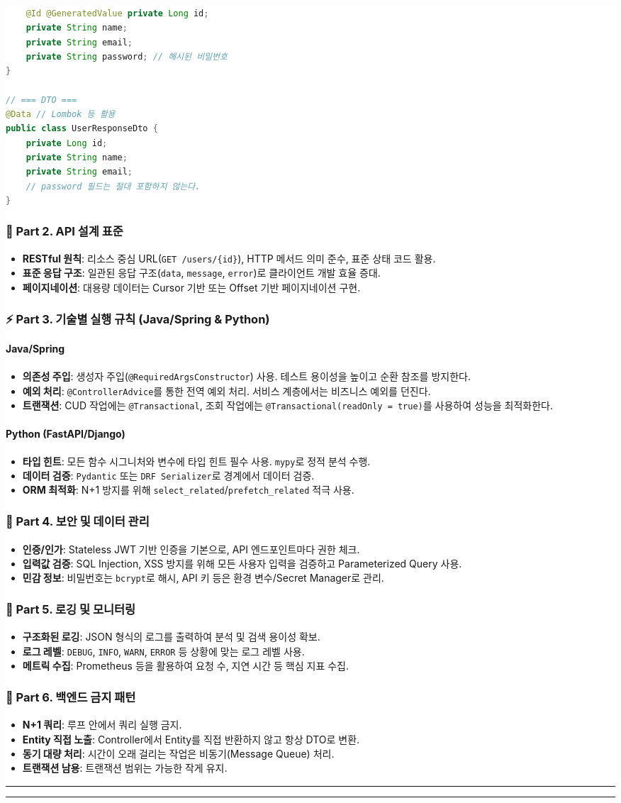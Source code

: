 ```java
    @Id @GeneratedValue private Long id;
    private String name;
    private String email;
    private String password; // 해시된 비밀번호
}

// === DTO ===
@Data // Lombok 등 활용
public class UserResponseDto {
    private Long id;
    private String name;
    private String email;
    // password 필드는 절대 포함하지 않는다.
}
```

### 📡 Part 2. API 설계 표준
- **RESTful 원칙**: 리소스 중심 URL(`GET /users/{id}`), HTTP 메서드 의미 준수, 표준 상태 코드 활용.
- **표준 응답 구조**: 일관된 응답 구조(`data`, `message`, `error`)로 클라이언트 개발 효율 증대.
- **페이지네이션**: 대용량 데이터는 Cursor 기반 또는 Offset 기반 페이지네이션 구현.

### ⚡️ Part 3. 기술별 실행 규칙 (Java/Spring & Python)
#### Java/Spring
- **의존성 주입**: 생성자 주입(`@RequiredArgsConstructor`) 사용. 테스트 용이성을 높이고 순환 참조를 방지한다.
- **예외 처리**: `@ControllerAdvice`를 통한 전역 예외 처리. 서비스 계층에서는 비즈니스 예외를 던진다.
- **트랜잭션**: CUD 작업에는 `@Transactional`, 조회 작업에는 `@Transactional(readOnly = true)`를 사용하여 성능을 최적화한다.

#### Python (FastAPI/Django)
- **타입 힌트**: 모든 함수 시그니처와 변수에 타입 힌트 필수 사용. `mypy`로 정적 분석 수행.
- **데이터 검증**: `Pydantic` 또는 `DRF Serializer`로 경계에서 데이터 검증.
- **ORM 최적화**: N+1 방지를 위해 `select_related`/`prefetch_related` 적극 사용.

### 🔐 Part 4. 보안 및 데이터 관리
- **인증/인가**: Stateless JWT 기반 인증을 기본으로, API 엔드포인트마다 권한 체크.
- **입력값 검증**: SQL Injection, XSS 방지를 위해 모든 사용자 입력을 검증하고 Parameterized Query 사용.
- **민감 정보**: 비밀번호는 `bcrypt`로 해시, API 키 등은 환경 변수/Secret Manager로 관리.

### 📜 Part 5. 로깅 및 모니터링
- **구조화된 로깅**: JSON 형식의 로그를 출력하여 분석 및 검색 용이성 확보.
- **로그 레벨**: `DEBUG`, `INFO`, `WARN`, `ERROR` 등 상황에 맞는 로그 레벨 사용.
- **메트릭 수집**: Prometheus 등을 활용하여 요청 수, 지연 시간 등 핵심 지표 수집.

### 🚫 Part 6. 백엔드 금지 패턴
- **N+1 쿼리**: 루프 안에서 쿼리 실행 금지.
- **Entity 직접 노출**: Controller에서 Entity를 직접 반환하지 않고 항상 DTO로 변환.
- **동기 대량 처리**: 시간이 오래 걸리는 작업은 비동기(Message Queue) 처리.
- **트랜잭션 남용**: 트랜잭션 범위는 가능한 작게 유지.

---
---

